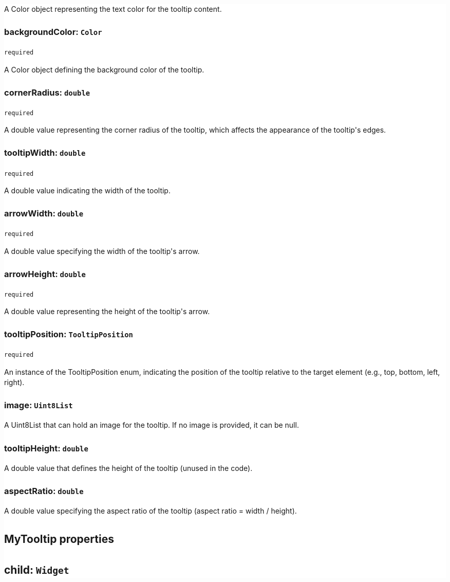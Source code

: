 A Color object representing the text color for the tooltip content.

### backgroundColor: `Color`

`required`

A Color object defining the background color of the tooltip.

### cornerRadius: `double`

`required`

A double value representing the corner radius of the tooltip, which affects the appearance of the tooltip's edges.

### tooltipWidth: `double`

`required`

A double value indicating the width of the tooltip.

### arrowWidth: `double`

`required`

A double value specifying the width of the tooltip's arrow.

### arrowHeight: `double`

`required`

A double value representing the height of the tooltip's arrow.

### tooltipPosition: `TooltipPosition`

`required`

An instance of the TooltipPosition enum, indicating the position of the tooltip relative to the target element (e.g., top, bottom, left, right).

### image: `Uint8List`

A Uint8List that can hold an image for the tooltip. If no image is provided, it can be null.

### tooltipHeight: `double`

A double value that defines the height of the tooltip (unused in the code).

### aspectRatio: `double`

A double value specifying the aspect ratio of the tooltip (aspect ratio = width / height).

## MyTooltip properties

## child: `Widget`
